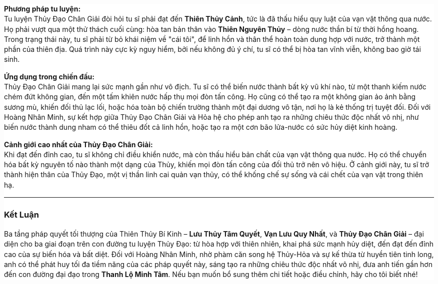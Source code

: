 **Phương pháp tu luyện:**  
Tu luyện Thủy Đạo Chân Giải đòi hỏi tu sĩ phải đạt đến **Thiên Thủy Cảnh**, tức là đã thấu hiểu quy luật của vạn vật thông qua nước. Họ phải vượt qua một thử thách cuối cùng: hòa tan bản thân vào **Thiên Nguyên Thủy** – dòng nước thần bí từ thời hồng hoang. Trong trạng thái này, tu sĩ phải từ bỏ khái niệm về "cái tôi", để linh hồn và thân thể hoàn toàn dung hợp với nước, trở thành một phần của thiên địa. Quá trình này cực kỳ nguy hiểm, bởi nếu không đủ ý chí, tu sĩ có thể bị hòa tan vĩnh viễn, không bao giờ tái sinh.  

**Ứng dụng trong chiến đấu:**  
Thủy Đạo Chân Giải mang lại sức mạnh gần như vô địch. Tu sĩ có thể biến nước thành bất kỳ vũ khí nào, từ một thanh kiếm nước chém đứt không gian, đến một tấm khiên nước hấp thụ mọi đòn tấn công. Họ cũng có thể tạo ra một không gian ảo ảnh bằng sương mù, khiến đối thủ lạc lối, hoặc hóa toàn bộ chiến trường thành một đại dương vô tận, nơi họ là kẻ thống trị tuyệt đối. Đối với Hoàng Nhân Minh, sự kết hợp giữa Thủy Đạo Chân Giải và Hỏa hệ cho phép anh tạo ra những chiêu thức độc nhất vô nhị, như biến nước thành dung nham có thể thiêu đốt cả linh hồn, hoặc tạo ra một cơn bão lửa-nước có sức hủy diệt kinh hoàng.  

**Cảnh giới cao nhất của Thủy Đạo Chân Giải:**  
Khi đạt đến đỉnh cao, tu sĩ không chỉ điều khiển nước, mà còn thấu hiểu bản chất của vạn vật thông qua nước. Họ có thể chuyển hóa bất kỳ nguyên tố nào thành một dạng của Thủy, khiến mọi đòn tấn công của đối thủ trở nên vô hiệu. Ở cảnh giới này, tu sĩ trở thành hiện thân của Thủy Đạo, một vị thần linh cai quản vạn thủy, có thể khống chế sự sống và cái chết của vạn vật trong thiên hạ.  

---

### **Kết Luận**  
Ba tầng pháp quyết tối thượng của Thiên Thủy Bí Kinh – **Lưu Thủy Tâm Quyết**, **Vạn Lưu Quy Nhất**, và **Thủy Đạo Chân Giải** – đại diện cho ba giai đoạn trên con đường tu luyện Thủy Đạo: từ hòa hợp với thiên nhiên, khai phá sức mạnh hủy diệt, đến đạt đến đỉnh cao của sự biến hóa và bất diệt. Đối với Hoàng Nhân Minh, nhờ phàm căn song hệ Thủy-Hỏa và sự kế thừa từ huyền tiên tinh long, anh có thể phát huy tối đa tiềm năng của các pháp quyết này, sáng tạo ra những chiêu thức độc nhất vô nhị, đưa anh tiến gần hơn đến con đường đại đạo trong **Thanh Lộ Minh Tâm**. Nếu bạn muốn bổ sung thêm chi tiết hoặc điều chỉnh, hãy cho tôi biết nhé!
